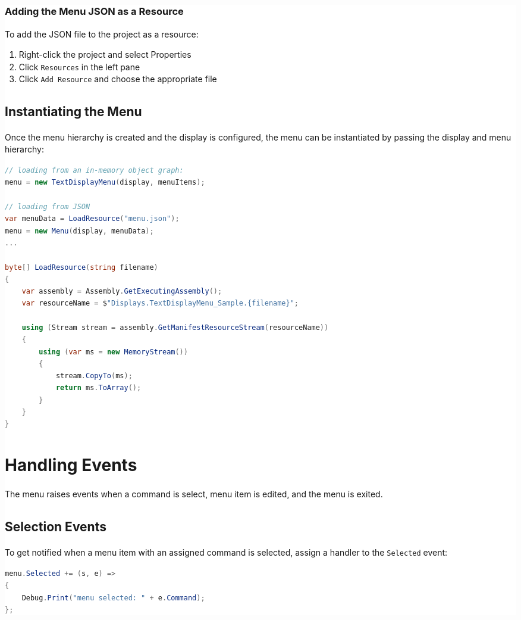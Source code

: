 ### Adding the Menu JSON as a Resource 

To add the JSON file to the project as a resource:

1. Right-click the project and select Properties
2. Click `Resources` in the left pane
3. Click `Add Resource` and choose the appropriate file

## Instantiating the Menu

Once the menu hierarchy is created and the display is configured, the menu can be instantiated by passing the display and menu hierarchy:

```csharp
// loading from an in-memory object graph:
menu = new TextDisplayMenu(display, menuItems);

// loading from JSON
var menuData = LoadResource("menu.json");
menu = new Menu(display, menuData);
...

byte[] LoadResource(string filename)
{
    var assembly = Assembly.GetExecutingAssembly();
    var resourceName = $"Displays.TextDisplayMenu_Sample.{filename}";

    using (Stream stream = assembly.GetManifestResourceStream(resourceName))
    {
        using (var ms = new MemoryStream())
        {
            stream.CopyTo(ms);
            return ms.ToArray();
        }
    }
}
```

# Handling Events

The menu raises events when a command is select, menu item is edited, and the menu is exited.

## Selection Events

To get notified when a menu item with an assigned command is selected, assign a handler to the `Selected` event:

```csharp
menu.Selected += (s, e) =>
{
    Debug.Print("menu selected: " + e.Command);
};
```
